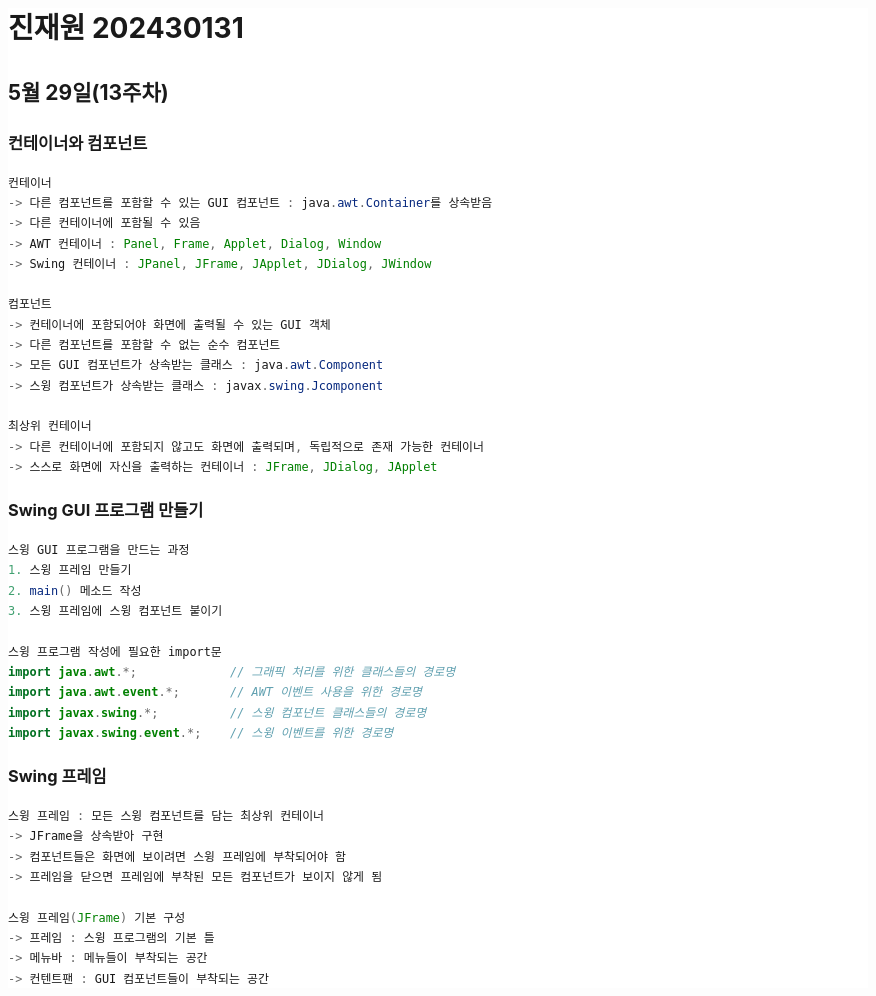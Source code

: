 # 진재원 202430131

## 5월 29일(13주차)

### 컨테이너와 컴포넌트
```java
컨테이너
-> 다른 컴포넌트를 포함할 수 있는 GUI 컴포넌트 : java.awt.Container를 상속받음
-> 다른 컨테이너에 포함될 수 있음
-> AWT 컨테이너 : Panel, Frame, Applet, Dialog, Window
-> Swing 컨테이너 : JPanel, JFrame, JApplet, JDialog, JWindow

컴포넌트
-> 컨테이너에 포함되어야 화면에 출력될 수 있는 GUI 객체
-> 다른 컴포넌트를 포함할 수 없는 순수 컴포넌트
-> 모든 GUI 컴포넌트가 상속받는 클래스 : java.awt.Component
-> 스윙 컴포넌트가 상속받는 클래스 : javax.swing.Jcomponent

최상위 컨테이너
-> 다른 컨테이너에 포함되지 않고도 화면에 출력되며, 독립적으로 존재 가능한 컨테이너
-> 스스로 화면에 자신을 출력하는 컨테이너 : JFrame, JDialog, JApplet
```

### Swing GUI 프로그램 만들기
```java
스윙 GUI 프로그램을 만드는 과정
1. 스윙 프레임 만들기
2. main() 메소드 작성
3. 스윙 프레임에 스윙 컴포넌트 붙이기

스윙 프로그램 작성에 필요한 import문
import java.awt.*;             // 그래픽 처리를 위한 클래스들의 경로명
import java.awt.event.*;       // AWT 이벤트 사용을 위한 경로명
import javax.swing.*;          // 스윙 컴포넌트 클래스들의 경로명
import javax.swing.event.*;    // 스윙 이벤트를 위한 경로명
```

### Swing 프레임
```java
스윙 프레임 : 모든 스윙 컴포넌트를 담는 최상위 컨테이너
-> JFrame을 상속받아 구현
-> 컴포넌트들은 화면에 보이려면 스윙 프레임에 부착되어야 함
-> 프레임을 닫으면 프레임에 부착된 모든 컴포넌트가 보이지 않게 됨

스윙 프레임(JFrame) 기본 구성
-> 프레임 : 스윙 프로그램의 기본 틀
-> 메뉴바 : 메뉴들이 부착되는 공간
-> 컨텐트팬 : GUI 컴포넌트들이 부착되는 공간
```
